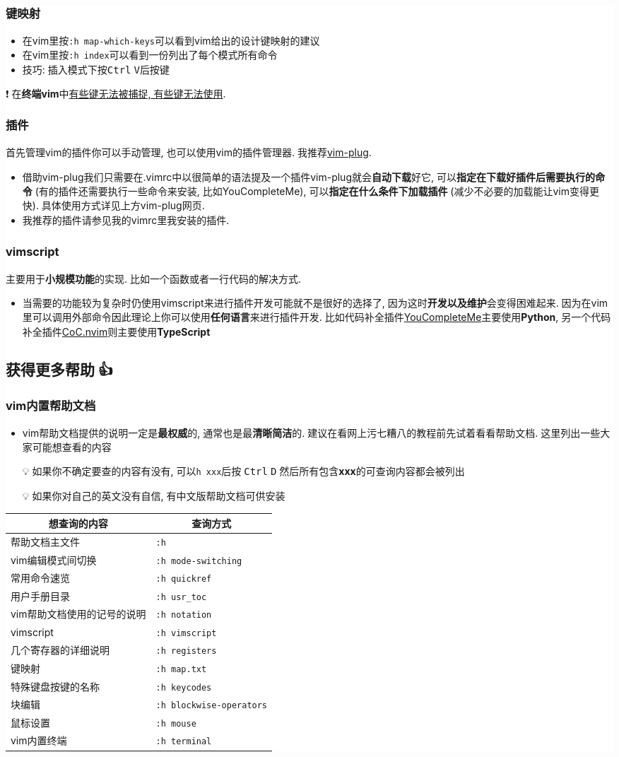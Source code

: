 

### 键映射

- 在vim里按`:h map-which-keys`可以看到vim给出的设计键映射的建议
- 在vim里按`:h index`可以看到一份列出了每个模式所有命令
- 技巧: 插入模式下按<kbd>Ctrl</kbd> <kbd>V</kbd>后按键

❗️ 在**终端vim**中[有些键无法被捕捉, 有些键无法使用](https://vimhelp.org/vim_faq.txt.html#faq-20.4).



### 插件

首先管理vim的插件你可以手动管理, 也可以使用vim的插件管理器. 我推荐[vim-plug](https://github.com/junegunn/vim-plug).

- 借助vim-plug我们只需要在.vimrc中以很简单的语法提及一个插件vim-plug就会**自动下载**好它, 可以**指定在下载好插件后需要执行的命令** (有的插件还需要执行一些命令来安装, 比如YouCompleteMe), 可以**指定在什么条件下加载插件** (减少不必要的加载能让vim变得更快). 具体使用方式详见上方vim-plug网页.
- 我推荐的插件请参见我的vimrc里我安装的插件.



### vimscript

主要用于**小规模功能**的实现. 比如一个函数或者一行代码的解决方式.

- 当需要的功能较为复杂时仍使用vimscript来进行插件开发可能就不是很好的选择了, 因为这时**开发以及维护**会变得困难起来. 因为在vim里可以调用外部命令因此理论上你可以使用**任何语言**来进行插件开发. 比如代码补全插件[YouCompleteMe](https://github.com/ycm-core/YouCompleteMe)主要使用**Python**, 另一个代码补全插件[CoC.nvim](https://github.com/neoclide/coc.nvim)则主要使用**TypeScript**



## 获得更多帮助 👍



### vim内置帮助文档

- vim帮助文档提供的说明一定是**最权威**的, 通常也是最**清晰简洁**的. 建议在看网上污七糟八的教程前先试着看看帮助文档. 这里列出一些大家可能想查看的内容

  💡 如果你不确定要查的内容有没有, 可以`h xxx`后按 <kbd>Ctrl</kbd> <kbd>D</kbd> 然后所有包含**xxx**的可查询内容都会被列出

  💡 如果你对自己的英文没有自信, 有中文版帮助文档可供安装

| 想查询的内容                | 查询方式                 |
| --------------------------- | ------------------------ |
| 帮助文档主文件              | `:h`                     |
| vim编辑模式间切换           | `:h mode-switching`      |
| 常用命令速览                | `:h quickref`            |
| 用户手册目录                | `:h usr_toc`             |
| vim帮助文档使用的记号的说明 | `:h notation`            |
| vimscript                   | `:h vimscript`           |
| 几个寄存器的详细说明           | `:h registers`           |
| 键映射                      | `:h map.txt`         |
| 特殊键盘按键的名称          | `:h keycodes`            |
| 块编辑                      | `:h blockwise-operators` |
| 鼠标设置                    | `:h mouse`               |
| vim内置终端                 | `:h terminal`            |
